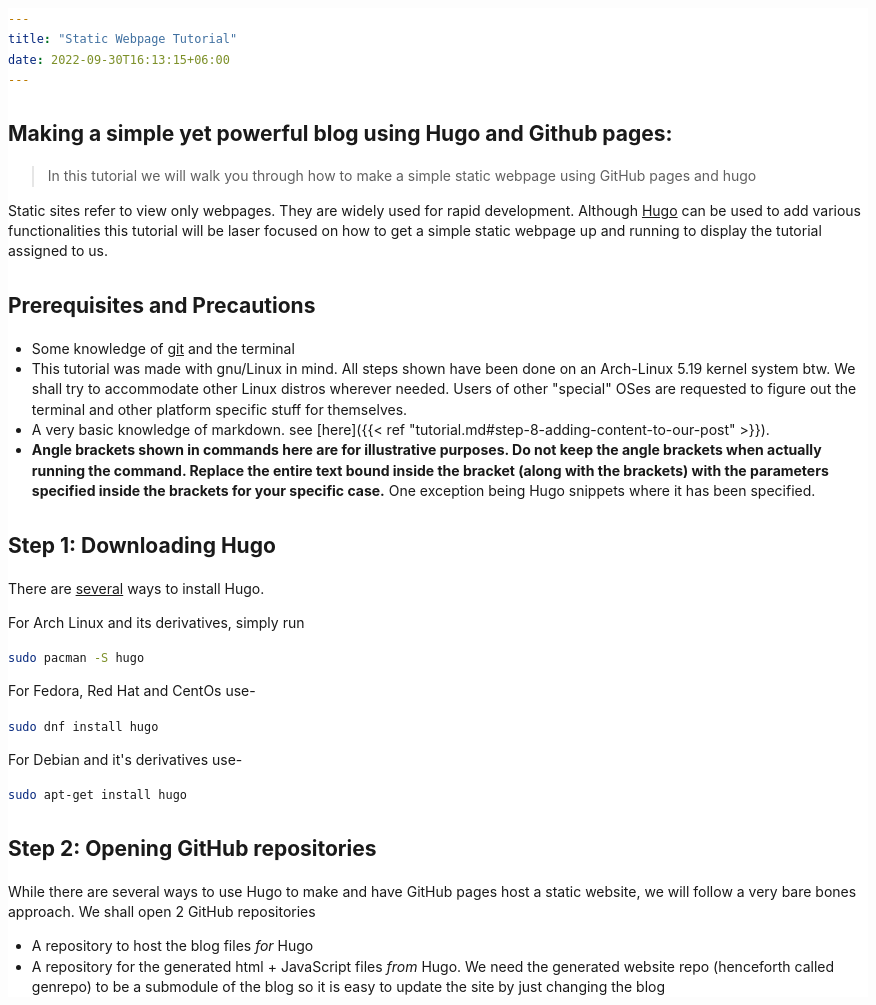 ```yaml
---
title: "Static Webpage Tutorial"
date: 2022-09-30T16:13:15+06:00
---
```

## Making a simple yet powerful blog using Hugo and Github pages:
> In this tutorial we will walk you through how to make a simple static webpage using GitHub pages and hugo

Static sites refer to view only webpages. They are widely used for rapid development. Although [Hugo](https://en.wikipedia.org/wiki/Hugo_(software)) can be used to add various functionalities this tutorial will be laser focused on how to get a simple static webpage up and running to display the tutorial assigned to us. 
## Prerequisites and Precautions
- Some knowledge of [git](https://education.github.com/git-cheat-sheet-education.pdf) and the terminal
- This tutorial was made with gnu/Linux in mind. All steps shown have been done on an Arch-Linux 5.19 kernel system btw. We shall try to accommodate other Linux distros wherever needed. Users of other "special" OSes are requested to figure out the terminal and other platform specific stuff for themselves.
- A very basic knowledge of markdown. see [here]({{< ref "tutorial.md#step-8-adding-content-to-our-post" >}}).
- **Angle brackets shown in commands here are for illustrative purposes. Do not keep the angle brackets when actually running the command.  Replace the entire text bound inside the bracket (along with the brackets) with the parameters specified inside the brackets for your specific case.** One exception being Hugo snippets where it has been specified. 
## Step 1: Downloading Hugo
There are [several](https://gohugo.io/getting-started/installing/) ways to install Hugo. 

For Arch Linux and its derivatives, simply run
```bash
sudo pacman -S hugo
```

For Fedora, Red Hat and CentOs use-
```bash
sudo dnf install hugo
```

For Debian and it's derivatives use-
```bash
sudo apt-get install hugo
```

## Step 2: Opening GitHub repositories
While there are several ways to use Hugo to make and have GitHub pages host a static website, we will follow a very bare bones approach.
We shall open 2 GitHub repositories
- A repository to host the blog files *for* Hugo
- A repository for the generated html + JavaScript files *from* Hugo.
We need the generated website repo (henceforth called genrepo) to be a submodule  of the blog so it is easy to update the site by just changing the blog
